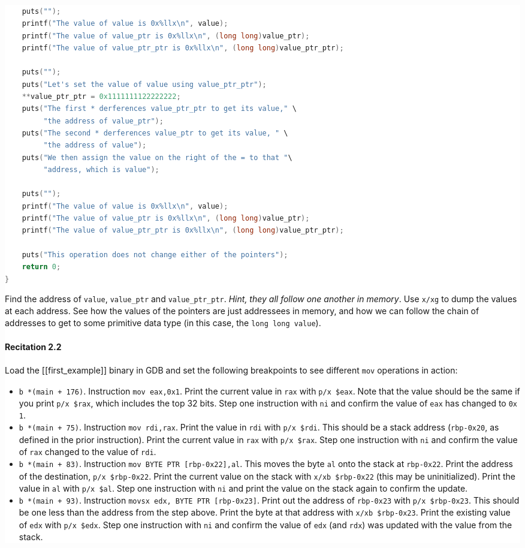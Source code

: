 ```c
    puts("");
    printf("The value of value is 0x%llx\n", value);
    printf("The value of value_ptr is 0x%llx\n", (long long)value_ptr);
    printf("The value of value_ptr_ptr is 0x%llx\n", (long long)value_ptr_ptr);

    puts("");
    puts("Let's set the value of value using value_ptr_ptr");
    **value_ptr_ptr = 0x1111111122222222;
    puts("The first * derferences value_ptr_ptr to get its value," \
         "the address of value_ptr");
    puts("The second * derferences value_ptr to get its value, " \
         "the address of value");
    puts("We then assign the value on the right of the = to that "\
         "address, which is value");

    puts("");
    printf("The value of value is 0x%llx\n", value);
    printf("The value of value_ptr is 0x%llx\n", (long long)value_ptr);
    printf("The value of value_ptr_ptr is 0x%llx\n", (long long)value_ptr_ptr);

    puts("This operation does not change either of the pointers");
    return 0;
}
```

Find the address of `value`, `value_ptr` and `value_ptr_ptr`. _Hint, they all follow one another in memory_. Use `x/xg` to dump the values at each address. See how the values of the pointers are just addressees in memory, and how we can follow the chain of addresses to get to some primitive data type (in this case, the `long long value`).

#### Recitation 2.2

Load the [[first_example]] binary in GDB and set the following breakpoints to see different `mov` operations in action:

* `b *(main + 176)`. Instruction `mov eax,0x1`. Print the current value in `rax` with `p/x $eax`. Note that the value should be the same if you print `p/x $rax`, which includes the top 32 bits. Step one instruction with `ni` and confirm the value of `eax` has changed to `0x1`.
* `b *(main + 75)`. Instruction `mov rdi,rax`. Print the value in `rdi` with `p/x $rdi`. This should be a stack address (`rbp-0x20`, as defined in the prior instruction). Print the current value in `rax` with `p/x $rax`. Step one instruction with `ni` and confirm the value of `rax` changed to the value of `rdi`.
* `b *(main + 83)`. Instruction `mov BYTE PTR [rbp-0x22],al`. This moves the byte `al` onto the stack at `rbp-0x22`. Print the address of the destination, `p/x $rbp-0x22`. Print the current value on the stack with `x/xb $rbp-0x22` (this may be uninitialized). Print the value in `al` with `p/x $al`. Step one instruction with `ni` and print the value on the stack again to confirm the update.
* `b *(main + 93)`.  Instruction `movsx edx, BYTE PTR [rbp-0x23]`. Print out the address of `rbp-0x23` with `p/x $rbp-0x23`. This should be one less than the address from the step above. Print the byte at that address with `x/xb $rbp-0x23`. Print the existing value of `edx` with `p/x $edx`. Step one instruction with `ni` and confirm the value of `edx` (and `rdx`) was updated with the value from the stack.
